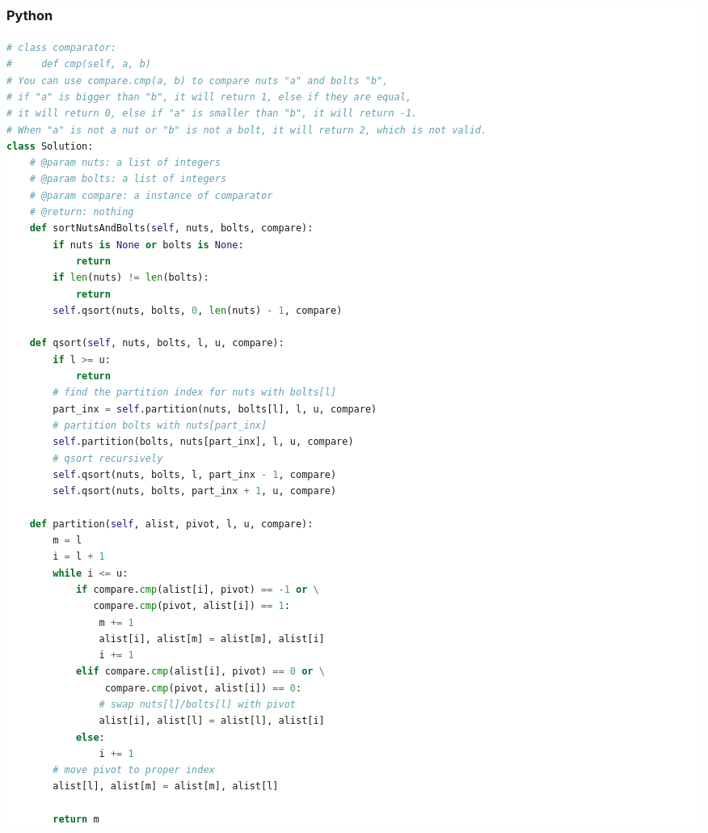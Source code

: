 ### Python

```python
# class comparator:
#     def cmp(self, a, b)
# You can use compare.cmp(a, b) to compare nuts "a" and bolts "b",
# if "a" is bigger than "b", it will return 1, else if they are equal,
# it will return 0, else if "a" is smaller than "b", it will return -1.
# When "a" is not a nut or "b" is not a bolt, it will return 2, which is not valid.
class Solution:
    # @param nuts: a list of integers
    # @param bolts: a list of integers
    # @param compare: a instance of comparator
    # @return: nothing
    def sortNutsAndBolts(self, nuts, bolts, compare):
        if nuts is None or bolts is None:
            return
        if len(nuts) != len(bolts):
            return
        self.qsort(nuts, bolts, 0, len(nuts) - 1, compare)

    def qsort(self, nuts, bolts, l, u, compare):
        if l >= u:
            return
        # find the partition index for nuts with bolts[l]
        part_inx = self.partition(nuts, bolts[l], l, u, compare)
        # partition bolts with nuts[part_inx]
        self.partition(bolts, nuts[part_inx], l, u, compare)
        # qsort recursively
        self.qsort(nuts, bolts, l, part_inx - 1, compare)
        self.qsort(nuts, bolts, part_inx + 1, u, compare)

    def partition(self, alist, pivot, l, u, compare):
        m = l
        i = l + 1
        while i <= u:
            if compare.cmp(alist[i], pivot) == -1 or \
               compare.cmp(pivot, alist[i]) == 1:
                m += 1
                alist[i], alist[m] = alist[m], alist[i]
                i += 1
            elif compare.cmp(alist[i], pivot) == 0 or \
                 compare.cmp(pivot, alist[i]) == 0:
                # swap nuts[l]/bolts[l] with pivot
                alist[i], alist[l] = alist[l], alist[i]
            else:
                i += 1
        # move pivot to proper index
        alist[l], alist[m] = alist[m], alist[l]

        return m
```
